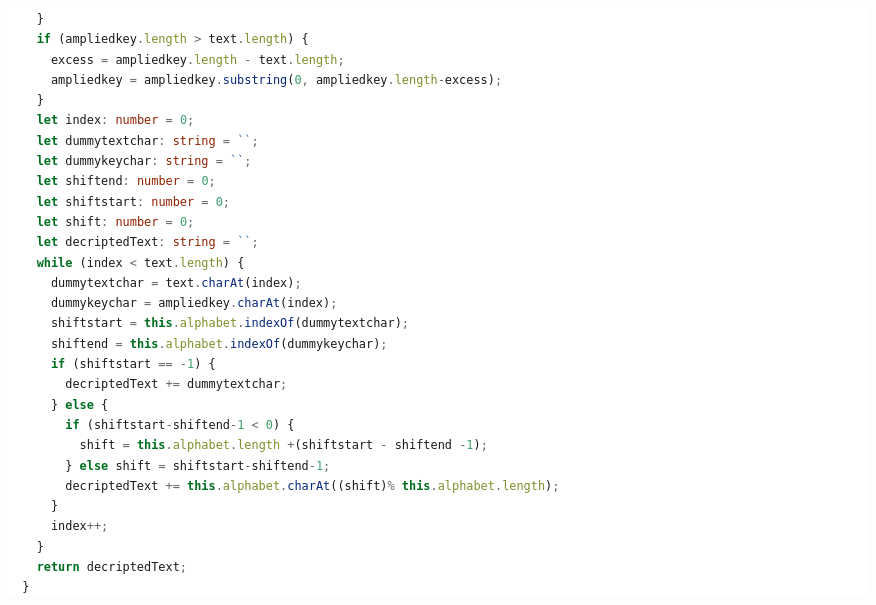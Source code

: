   ````ts
      }
      if (ampliedkey.length > text.length) {
        excess = ampliedkey.length - text.length;
        ampliedkey = ampliedkey.substring(0, ampliedkey.length-excess);
      }
      let index: number = 0;
      let dummytextchar: string = ``;
      let dummykeychar: string = ``;
      let shiftend: number = 0;
      let shiftstart: number = 0;
      let shift: number = 0;
      let decriptedText: string = ``;
      while (index < text.length) {
        dummytextchar = text.charAt(index);
        dummykeychar = ampliedkey.charAt(index);
        shiftstart = this.alphabet.indexOf(dummytextchar);
        shiftend = this.alphabet.indexOf(dummykeychar);
        if (shiftstart == -1) {
          decriptedText += dummytextchar;
        } else {
          if (shiftstart-shiftend-1 < 0) {
            shift = this.alphabet.length +(shiftstart - shiftend -1);
          } else shift = shiftstart-shiftend-1;
          decriptedText += this.alphabet.charAt((shift)% this.alphabet.length);
        }
        index++;
      }
      return decriptedText;
    }
  ````